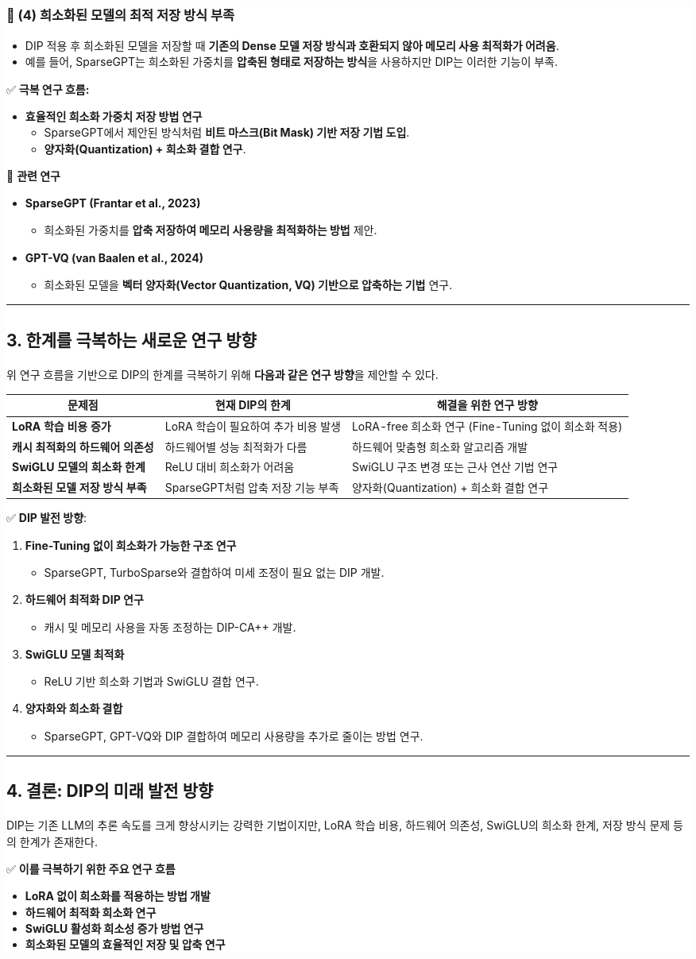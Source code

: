
### **🔹 (4) 희소화된 모델의 최적 저장 방식 부족**
- DIP 적용 후 희소화된 모델을 저장할 때 **기존의 Dense 모델 저장 방식과 호환되지 않아 메모리 사용 최적화가 어려움**.
- 예를 들어, SparseGPT는 희소화된 가중치를 **압축된 형태로 저장하는 방식**을 사용하지만 DIP는 이러한 기능이 부족.

✅ **극복 연구 흐름:**  
- **효율적인 희소화 가중치 저장 방법 연구**
  - SparseGPT에서 제안된 방식처럼 **비트 마스크(Bit Mask) 기반 저장 기법 도입**.
  - **양자화(Quantization) + 희소화 결합 연구**.

📌 **관련 연구**
- **SparseGPT (Frantar et al., 2023)**
  - 희소화된 가중치를 **압축 저장하여 메모리 사용량을 최적화하는 방법** 제안.

- **GPT-VQ (van Baalen et al., 2024)**
  - 희소화된 모델을 **벡터 양자화(Vector Quantization, VQ) 기반으로 압축하는 기법** 연구.

---

## **3. 한계를 극복하는 새로운 연구 방향**
위 연구 흐름을 기반으로 DIP의 한계를 극복하기 위해 **다음과 같은 연구 방향**을 제안할 수 있다.

| **문제점**                        | **현재 DIP의 한계**                 | **해결을 위한 연구 방향**                            |
| --------------------------------- | ----------------------------------- | ---------------------------------------------------- |
| **LoRA 학습 비용 증가**           | LoRA 학습이 필요하여 추가 비용 발생 | LoRA-free 희소화 연구 (Fine-Tuning 없이 희소화 적용) |
| **캐시 최적화의 하드웨어 의존성** | 하드웨어별 성능 최적화가 다름       | 하드웨어 맞춤형 희소화 알고리즘 개발                 |
| **SwiGLU 모델의 희소화 한계**     | ReLU 대비 희소화가 어려움           | SwiGLU 구조 변경 또는 근사 연산 기법 연구            |
| **희소화된 모델 저장 방식 부족**  | SparseGPT처럼 압축 저장 기능 부족   | 양자화(Quantization) + 희소화 결합 연구              |

✅ **DIP 발전 방향**:
1. **Fine-Tuning 없이 희소화가 가능한 구조 연구**
   - SparseGPT, TurboSparse와 결합하여 미세 조정이 필요 없는 DIP 개발.
  
2. **하드웨어 최적화 DIP 연구**
   - 캐시 및 메모리 사용을 자동 조정하는 DIP-CA++ 개발.

3. **SwiGLU 모델 최적화**
   - ReLU 기반 희소화 기법과 SwiGLU 결합 연구.

4. **양자화와 희소화 결합**
   - SparseGPT, GPT-VQ와 DIP 결합하여 메모리 사용량을 추가로 줄이는 방법 연구.

---

## **4. 결론: DIP의 미래 발전 방향**
DIP는 기존 LLM의 추론 속도를 크게 향상시키는 강력한 기법이지만, LoRA 학습 비용, 하드웨어 의존성, SwiGLU의 희소화 한계, 저장 방식 문제 등의 한계가 존재한다.

✅ **이를 극복하기 위한 주요 연구 흐름**
- **LoRA 없이 희소화를 적용하는 방법 개발**
- **하드웨어 최적화 희소화 연구**
- **SwiGLU 활성화 희소성 증가 방법 연구**
- **희소화된 모델의 효율적인 저장 및 압축 연구**
